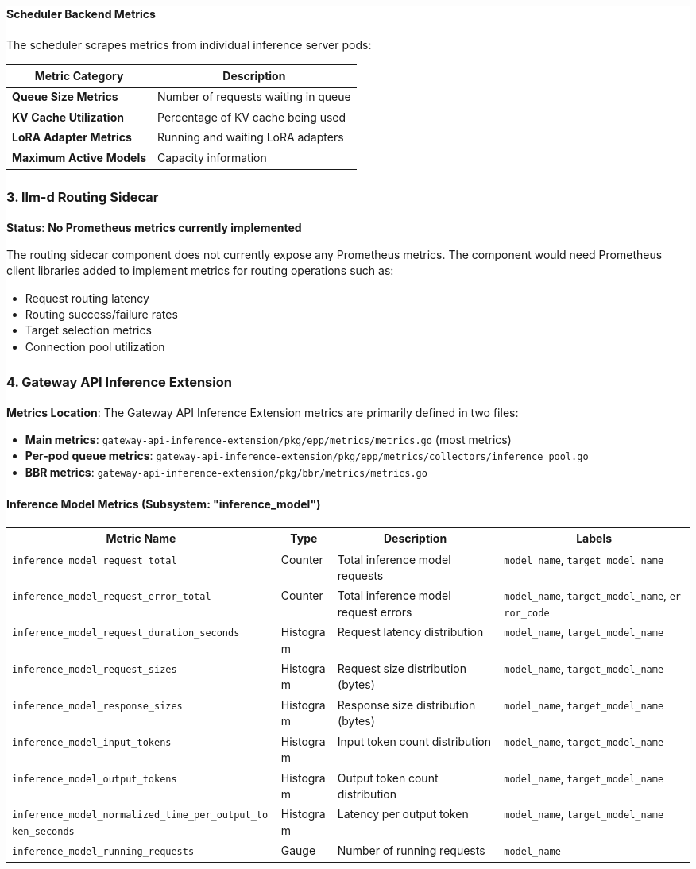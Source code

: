 #### Scheduler Backend Metrics
The scheduler scrapes metrics from individual inference server pods:

| Metric Category | Description |
|-----------------|-------------|
| **Queue Size Metrics** | Number of requests waiting in queue |
| **KV Cache Utilization** | Percentage of KV cache being used |
| **LoRA Adapter Metrics** | Running and waiting LoRA adapters |
| **Maximum Active Models** | Capacity information |

### 3. llm-d Routing Sidecar

**Status**: **No Prometheus metrics currently implemented**

The routing sidecar component does not currently expose any Prometheus metrics. The component would need Prometheus client libraries added to implement metrics for routing operations such as:
- Request routing latency
- Routing success/failure rates
- Target selection metrics
- Connection pool utilization

### 4. Gateway API Inference Extension

**Metrics Location**: The Gateway API Inference Extension metrics are primarily defined in two files:
- **Main metrics**: `gateway-api-inference-extension/pkg/epp/metrics/metrics.go` (most metrics)
- **Per-pod queue metrics**: `gateway-api-inference-extension/pkg/epp/metrics/collectors/inference_pool.go`
- **BBR metrics**: `gateway-api-inference-extension/pkg/bbr/metrics/metrics.go`

#### Inference Model Metrics (Subsystem: "inference_model")

| Metric Name | Type | Description | Labels |
|-------------|------|-------------|--------|
| `inference_model_request_total` | Counter | Total inference model requests | `model_name`, `target_model_name` |
| `inference_model_request_error_total` | Counter | Total inference model request errors | `model_name`, `target_model_name`, `error_code` |
| `inference_model_request_duration_seconds` | Histogram | Request latency distribution | `model_name`, `target_model_name` |
| `inference_model_request_sizes` | Histogram | Request size distribution (bytes) | `model_name`, `target_model_name` |
| `inference_model_response_sizes` | Histogram | Response size distribution (bytes) | `model_name`, `target_model_name` |
| `inference_model_input_tokens` | Histogram | Input token count distribution | `model_name`, `target_model_name` |
| `inference_model_output_tokens` | Histogram | Output token count distribution | `model_name`, `target_model_name` |
| `inference_model_normalized_time_per_output_token_seconds` | Histogram | Latency per output token | `model_name`, `target_model_name` |
| `inference_model_running_requests` | Gauge | Number of running requests | `model_name` |
